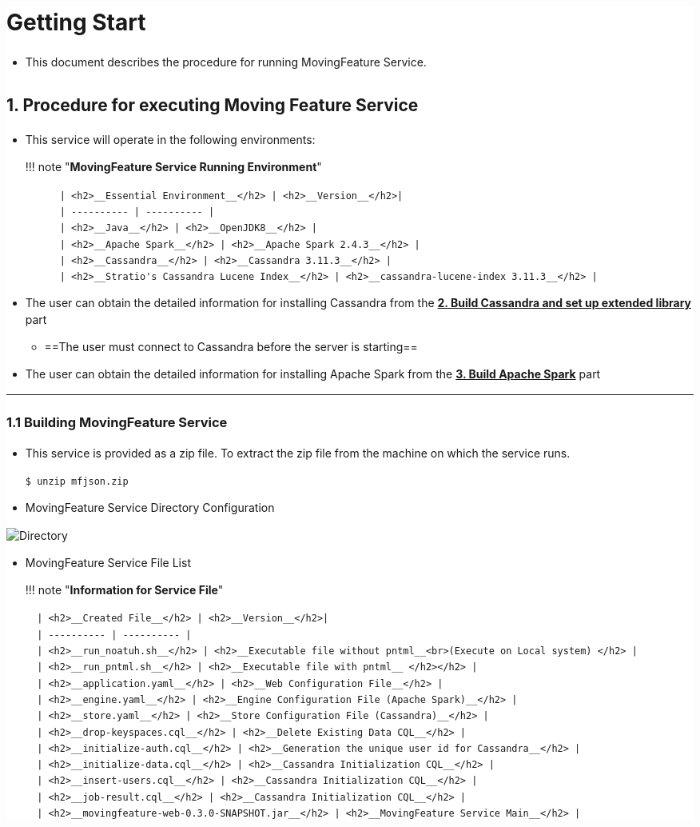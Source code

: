 # __Getting Start__
- This document describes the procedure for running MovingFeature Service.

## 1. Procedure for executing Moving Feature Service

- This service will operate in the following environments:

    !!! note "__MovingFeature Service Running Environment__"

            | <h2>__Essential Environment__</h2> | <h2>__Version__</h2>|
            | ---------- | ---------- |
            | <h2>__Java__</h2> | <h2>__OpenJDK8__</h2> |
            | <h2>__Apache Spark__</h2> | <h2>__Apache Spark 2.4.3__</h2> |
            | <h2>__Cassandra__</h2> | <h2>__Cassandra 3.11.3__</h2> |
            | <h2>__Stratio's Cassandra Lucene Index__</h2> | <h2>__cassandra-lucene-index 3.11.3__</h2> |


- The user can obtain the detailed information for installing Cassandra from the [__2. Build Cassandra and set up extended library__](#2-build-cassandra-and-set-up-extended-libraries) part
    - ==The user must connect to Cassandra before the server is starting==

- The user can obtain the detailed information for installing Apache Spark from the [__3. Build Apache Spark__](#3-build-apache-spark) part
  
  
---

### 1.1 Building MovingFeature Service

- This service is provided as a zip file. To extract the zip file from the machine on which the service runs.

    ```sh
    $ unzip mfjson.zip
    ```
  
- MovingFeature Service Directory Configuration

![Directory](img/directory.png)

- MovingFeature Service File List

    !!! note "__Information for Service File__"

        | <h2>__Created File__</h2> | <h2>__Version__</h2>|
        | ---------- | ---------- |
        | <h2>__run_noatuh.sh__</h2> | <h2>__Executable file without pntml__<br>(Execute on Local system) </h2> |
        | <h2>__run_pntml.sh__</h2> | <h2>__Executable file with pntml__ </h2></h2> |
        | <h2>__application.yaml__</h2> | <h2>__Web Configuration File__</h2> |
        | <h2>__engine.yaml__</h2> | <h2>__Engine Configuration File (Apache Spark)__</h2> |
        | <h2>__store.yaml__</h2> | <h2>__Store Configuration File (Cassandra)__</h2> |
        | <h2>__drop-keyspaces.cql__</h2> | <h2>__Delete Existing Data CQL__</h2> |
        | <h2>__initialize-auth.cql__</h2> | <h2>__Generation the unique user id for Cassandra__</h2> |
        | <h2>__initialize-data.cql__</h2> | <h2>__Cassandra Initialization CQL__</h2> |
        | <h2>__insert-users.cql__</h2> | <h2>__Cassandra Initialization CQL__</h2> |
        | <h2>__job-result.cql__</h2> | <h2>__Cassandra Initialization CQL__</h2> |
        | <h2>__movingfeature-web-0.3.0-SNAPSHOT.jar__</h2> | <h2>__MovingFeature Service Main__</h2> |